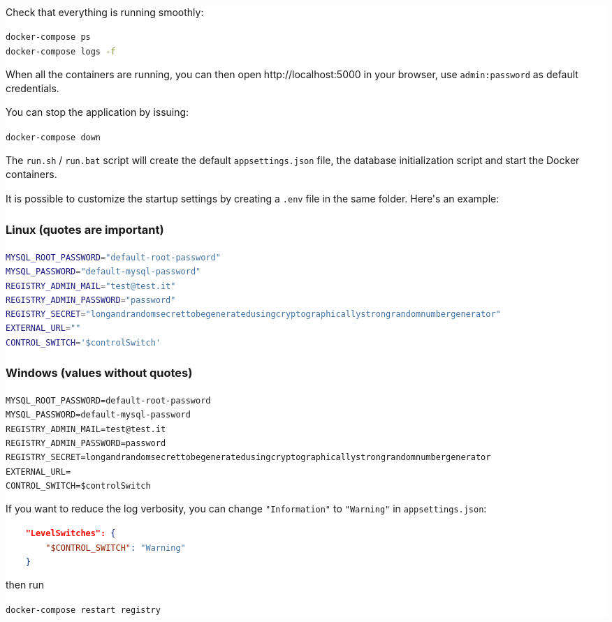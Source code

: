 Check that everything is running smoothly:

```bash
docker-compose ps
docker-compose logs -f
```

When all the containers are running, you can then open http://localhost:5000 in your browser, use `admin:password` as default credentials.

You can stop the application by issuing:

```bash
docker-compose down
```

The `run.sh` / `run.bat` script will create the default `appsettings.json` file, the database initialization script and start the Docker containers.

It is possible to customize the startup settings by creating a `.env` file in the same folder. Here's an example:

### Linux (quotes are important)
```bash
MYSQL_ROOT_PASSWORD="default-root-password"
MYSQL_PASSWORD="default-mysql-password"
REGISTRY_ADMIN_MAIL="test@test.it"
REGISTRY_ADMIN_PASSWORD="password"
REGISTRY_SECRET="longandrandomsecrettobegeneratedusingcryptographicallystrongrandomnumbergenerator"
EXTERNAL_URL=""
CONTROL_SWITCH='$controlSwitch'
```

### Windows (values without quotes)
```batch
MYSQL_ROOT_PASSWORD=default-root-password
MYSQL_PASSWORD=default-mysql-password
REGISTRY_ADMIN_MAIL=test@test.it
REGISTRY_ADMIN_PASSWORD=password
REGISTRY_SECRET=longandrandomsecrettobegeneratedusingcryptographicallystrongrandomnumbergenerator
EXTERNAL_URL=
CONTROL_SWITCH=$controlSwitch
```

If you want to reduce the log verbosity, you can change `"Information"` to `"Warning"` in `appsettings.json`:

```json
    "LevelSwitches": {
        "$CONTROL_SWITCH": "Warning"
    }
```

then run

```
docker-compose restart registry
````
